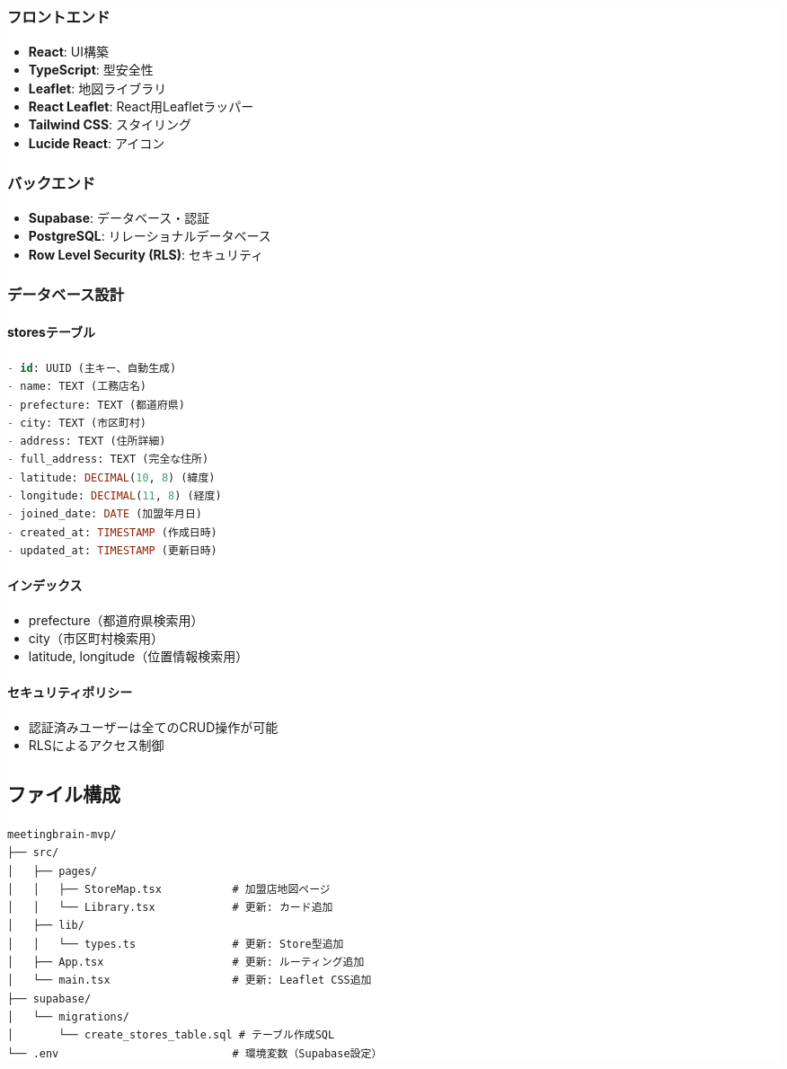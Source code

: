 ### フロントエンド
- **React**: UI構築
- **TypeScript**: 型安全性
- **Leaflet**: 地図ライブラリ
- **React Leaflet**: React用Leafletラッパー
- **Tailwind CSS**: スタイリング
- **Lucide React**: アイコン

### バックエンド
- **Supabase**: データベース・認証
- **PostgreSQL**: リレーショナルデータベース
- **Row Level Security (RLS)**: セキュリティ

### データベース設計

#### storesテーブル
```sql
- id: UUID (主キー、自動生成)
- name: TEXT (工務店名)
- prefecture: TEXT (都道府県)
- city: TEXT (市区町村)
- address: TEXT (住所詳細)
- full_address: TEXT (完全な住所)
- latitude: DECIMAL(10, 8) (緯度)
- longitude: DECIMAL(11, 8) (経度)
- joined_date: DATE (加盟年月日)
- created_at: TIMESTAMP (作成日時)
- updated_at: TIMESTAMP (更新日時)
```

#### インデックス
- prefecture（都道府県検索用）
- city（市区町村検索用）
- latitude, longitude（位置情報検索用）

#### セキュリティポリシー
- 認証済みユーザーは全てのCRUD操作が可能
- RLSによるアクセス制御

## ファイル構成

```
meetingbrain-mvp/
├── src/
│   ├── pages/
│   │   ├── StoreMap.tsx           # 加盟店地図ページ
│   │   └── Library.tsx            # 更新: カード追加
│   ├── lib/
│   │   └── types.ts               # 更新: Store型追加
│   ├── App.tsx                    # 更新: ルーティング追加
│   └── main.tsx                   # 更新: Leaflet CSS追加
├── supabase/
│   └── migrations/
│       └── create_stores_table.sql # テーブル作成SQL
└── .env                           # 環境変数（Supabase設定）
```
